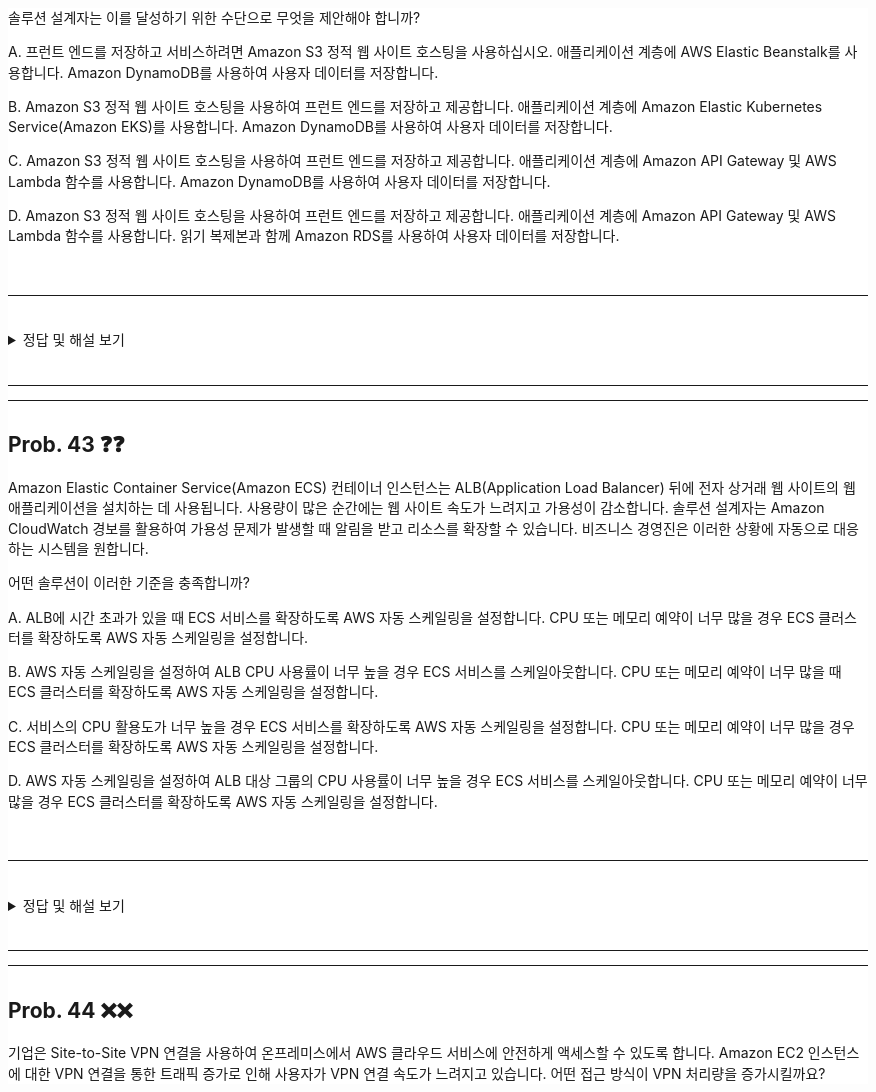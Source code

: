 솔루션 설계자는 이를 달성하기 위한 수단으로 무엇을 제안해야 합니까?

A. 프런트 엔드를 저장하고 서비스하려면 Amazon S3 정적 웹 사이트 호스팅을 사용하십시오. 애플리케이션 계층에 AWS Elastic Beanstalk를 사용합니다. Amazon DynamoDB를 사용하여 사용자 데이터를 저장합니다.

B. Amazon S3 정적 웹 사이트 호스팅을 사용하여 프런트 엔드를 저장하고 제공합니다. 애플리케이션 계층에 Amazon Elastic Kubernetes Service(Amazon EKS)를 사용합니다. Amazon DynamoDB를 사용하여 사용자 데이터를 저장합니다.

C. Amazon S3 정적 웹 사이트 호스팅을 사용하여 프런트 엔드를 저장하고 제공합니다. 애플리케이션 계층에 Amazon API Gateway 및 AWS Lambda 함수를 사용합니다. Amazon DynamoDB를 사용하여 사용자 데이터를 저장합니다.

D. Amazon S3 정적 웹 사이트 호스팅을 사용하여 프런트 엔드를 저장하고 제공합니다. 애플리케이션 계층에 Amazon API Gateway 및 AWS Lambda 함수를 사용합니다. 읽기 복제본과 함께 Amazon RDS를 사용하여 사용자 데이터를 저장합니다.

<br>
<hr/>
<br>

<details><summary>정답 및 해설 보기</summary></details>

<br>
<hr/>
<hr/>

## Prob. 43 ❓❓

Amazon Elastic Container Service(Amazon ECS) 컨테이너 인스턴스는 ALB(Application Load Balancer) 뒤에 전자 상거래 웹 사이트의 웹 애플리케이션을 설치하는 데 사용됩니다. 사용량이 많은 순간에는 웹 사이트 속도가 느려지고 가용성이 감소합니다. 솔루션 설계자는 Amazon CloudWatch 경보를 활용하여 가용성 문제가 발생할 때 알림을 받고 리소스를 확장할 수 있습니다. 비즈니스 경영진은 이러한 상황에 자동으로 대응하는 시스템을 원합니다.

어떤 솔루션이 이러한 기준을 충족합니까?

A. ALB에 시간 초과가 있을 때 ECS 서비스를 확장하도록 AWS 자동 스케일링을 설정합니다. CPU 또는 메모리 예약이 너무 많을 경우 ECS 클러스터를 확장하도록 AWS 자동 스케일링을 설정합니다.

B. AWS 자동 스케일링을 설정하여 ALB CPU 사용률이 너무 높을 경우 ECS 서비스를 스케일아웃합니다. CPU 또는 메모리 예약이 너무 많을 때 ECS 클러스터를 확장하도록 AWS 자동 스케일링을 설정합니다.

C. 서비스의 CPU 활용도가 너무 높을 경우 ECS 서비스를 확장하도록 AWS 자동 스케일링을 설정합니다. CPU 또는 메모리 예약이 너무 많을 경우 ECS 클러스터를 확장하도록 AWS 자동 스케일링을 설정합니다.

D. AWS 자동 스케일링을 설정하여 ALB 대상 그룹의 CPU 사용률이 너무 높을 경우 ECS 서비스를 스케일아웃합니다. CPU 또는 메모리 예약이 너무 많을 경우 ECS 클러스터를 확장하도록 AWS 자동 스케일링을 설정합니다.

<br>
<hr/>
<br>

<details><summary>정답 및 해설 보기</summary></details>

<br>
<hr/>
<hr/>

## Prob. 44 ❌❌

기업은 Site-to-Site VPN 연결을 사용하여 온프레미스에서 AWS 클라우드 서비스에 안전하게 액세스할 수 있도록 합니다. Amazon EC2 인스턴스에 대한 VPN 연결을 통한 트래픽 증가로 인해 사용자가 VPN 연결 속도가 느려지고 있습니다.
어떤 접근 방식이 VPN 처리량을 증가시킬까요?
